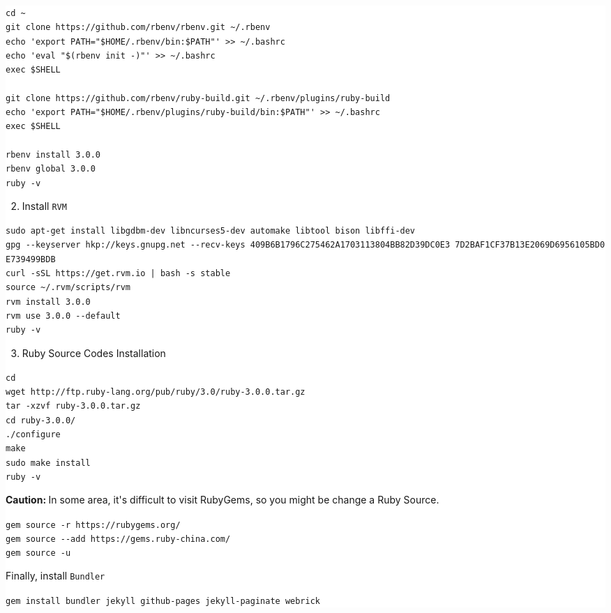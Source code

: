 ```shell
cd ~
git clone https://github.com/rbenv/rbenv.git ~/.rbenv
echo 'export PATH="$HOME/.rbenv/bin:$PATH"' >> ~/.bashrc
echo 'eval "$(rbenv init -)"' >> ~/.bashrc
exec $SHELL

git clone https://github.com/rbenv/ruby-build.git ~/.rbenv/plugins/ruby-build
echo 'export PATH="$HOME/.rbenv/plugins/ruby-build/bin:$PATH"' >> ~/.bashrc
exec $SHELL

rbenv install 3.0.0
rbenv global 3.0.0
ruby -v
```

2. Install `RVM`

```shell
sudo apt-get install libgdbm-dev libncurses5-dev automake libtool bison libffi-dev
gpg --keyserver hkp://keys.gnupg.net --recv-keys 409B6B1796C275462A1703113804BB82D39DC0E3 7D2BAF1CF37B13E2069D6956105BD0E739499BDB
curl -sSL https://get.rvm.io | bash -s stable
source ~/.rvm/scripts/rvm
rvm install 3.0.0
rvm use 3.0.0 --default
ruby -v
```

3. Ruby Source Codes Installation

```shell
cd
wget http://ftp.ruby-lang.org/pub/ruby/3.0/ruby-3.0.0.tar.gz
tar -xzvf ruby-3.0.0.tar.gz
cd ruby-3.0.0/
./configure
make
sudo make install
ruby -v
```

<strong>Caution: </strong>In some area, it's difficult to visit RubyGems, so you might be change a Ruby Source.

```shell
gem source -r https://rubygems.org/
gem source --add https://gems.ruby-china.com/
gem source -u
```

Finally, install `Bundler`

```shell
gem install bundler jekyll github-pages jekyll-paginate webrick
```
